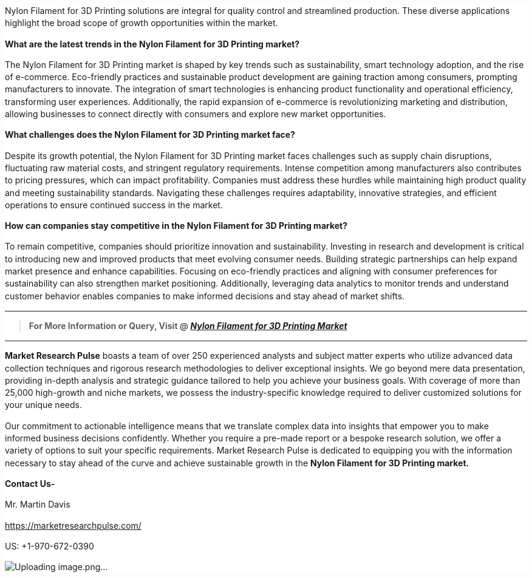 Nylon Filament for 3D Printing solutions are integral for quality control and streamlined production. These diverse applications highlight the broad scope of growth opportunities within the market.</p><p><strong>What are the latest trends in the Nylon Filament for 3D Printing market?</strong></p><p>The Nylon Filament for 3D Printing market is shaped by key trends such as sustainability, smart technology adoption, and the rise of e-commerce. Eco-friendly practices and sustainable product development are gaining traction among consumers, prompting manufacturers to innovate. The integration of smart technologies is enhancing product functionality and operational efficiency, transforming user experiences. Additionally, the rapid expansion of e-commerce is revolutionizing marketing and distribution, allowing businesses to connect directly with consumers and explore new market opportunities.</p><p><strong>What challenges does the Nylon Filament for 3D Printing market face?</strong></p><p>Despite its growth potential, the Nylon Filament for 3D Printing market faces challenges such as supply chain disruptions, fluctuating raw material costs, and stringent regulatory requirements. Intense competition among manufacturers also contributes to pricing pressures, which can impact profitability. Companies must address these hurdles while maintaining high product quality and meeting sustainability standards. Navigating these challenges requires adaptability, innovative strategies, and efficient operations to ensure continued success in the market.</p><p><strong>How can companies stay competitive in the Nylon Filament for 3D Printing market?</strong></p><p>To remain competitive, companies should prioritize innovation and sustainability. Investing in research and development is critical to introducing new and improved products that meet evolving consumer needs. Building strategic partnerships can help expand market presence and enhance capabilities. Focusing on eco-friendly practices and aligning with consumer preferences for sustainability can also strengthen market positioning. Additionally, leveraging data analytics to monitor trends and understand customer behavior enables companies to make informed decisions and stay ahead of market shifts.</p><hr /><blockquote><p><strong>For More Information or Query, Visit @&nbsp;<em><a href="https://marketresearchpulse.com/report/21562/nylon-filament-for-3d-printing-market?utm_source=Linkedin&utm_medium=0117">Nylon Filament for 3D Printing Market</a></em></strong></p></blockquote><hr /><p><strong>Market Research Pulse</strong> boasts a team of over 250 experienced analysts and subject matter experts who utilize advanced data collection techniques and rigorous research methodologies to deliver exceptional insights. We go beyond mere data presentation, providing in-depth analysis and strategic guidance tailored to help you achieve your business goals. With coverage of more than 25,000 high-growth and niche markets, we possess the industry-specific knowledge required to deliver customized solutions for your unique needs.</p><p>Our commitment to actionable intelligence means that we translate complex data into insights that empower you to make informed business decisions confidently. Whether you require a pre-made report or a bespoke research solution, we offer a variety of options to suit your specific requirements. Market Research Pulse is dedicated to equipping you with the information necessary to stay ahead of the curve and achieve sustainable growth in the <strong>Nylon Filament for 3D Printing market.</strong></p><p><strong>Contact Us-</strong></p><p>Mr. Martin Davis</p><p>https://marketresearchpulse.com/</p><p>US: +1-970-672-0390</p>
![Uploading image.png…]()
